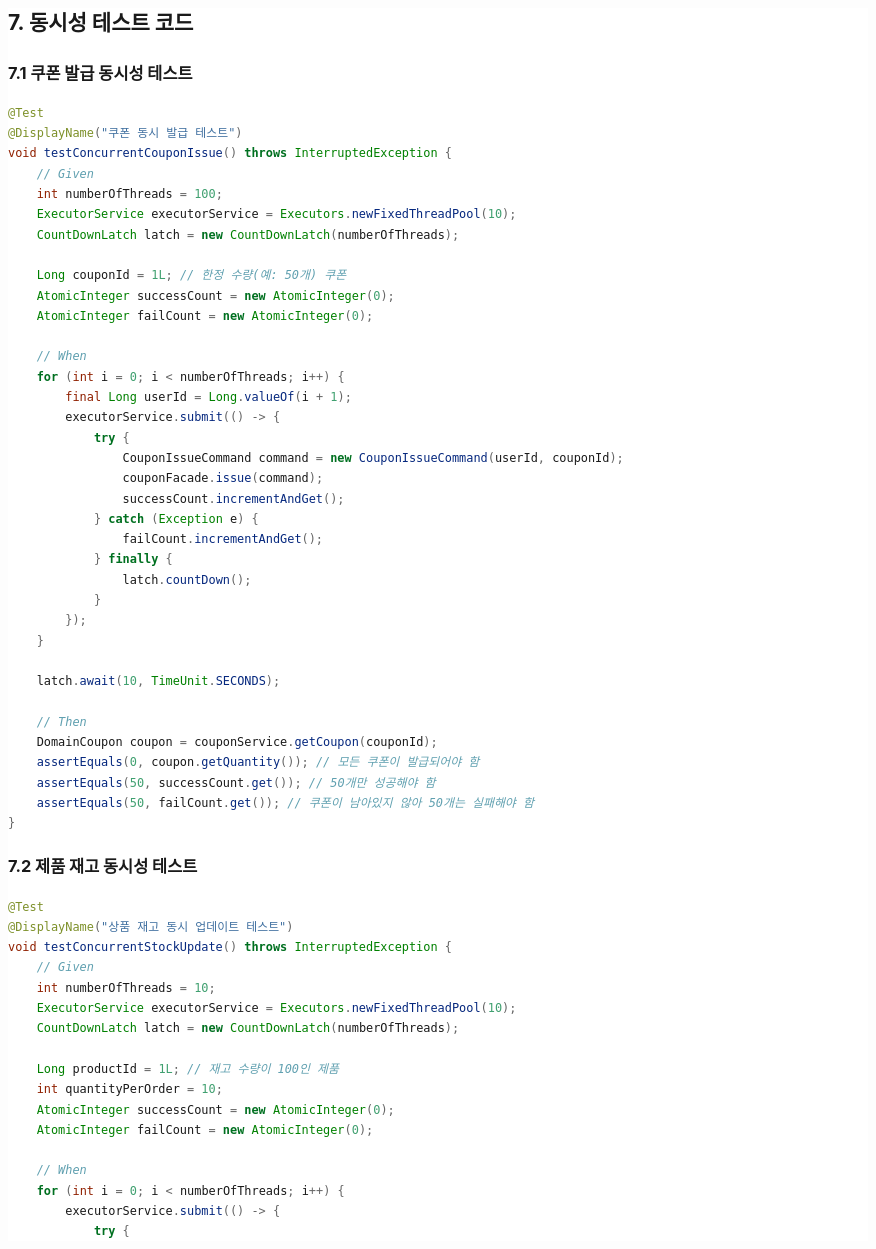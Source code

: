 ## 7. 동시성 테스트 코드

### 7.1 쿠폰 발급 동시성 테스트

```java
@Test
@DisplayName("쿠폰 동시 발급 테스트")
void testConcurrentCouponIssue() throws InterruptedException {
    // Given
    int numberOfThreads = 100;
    ExecutorService executorService = Executors.newFixedThreadPool(10);
    CountDownLatch latch = new CountDownLatch(numberOfThreads);
    
    Long couponId = 1L; // 한정 수량(예: 50개) 쿠폰
    AtomicInteger successCount = new AtomicInteger(0);
    AtomicInteger failCount = new AtomicInteger(0);
    
    // When
    for (int i = 0; i < numberOfThreads; i++) {
        final Long userId = Long.valueOf(i + 1);
        executorService.submit(() -> {
            try {
                CouponIssueCommand command = new CouponIssueCommand(userId, couponId);
                couponFacade.issue(command);
                successCount.incrementAndGet();
            } catch (Exception e) {
                failCount.incrementAndGet();
            } finally {
                latch.countDown();
            }
        });
    }
    
    latch.await(10, TimeUnit.SECONDS);
    
    // Then
    DomainCoupon coupon = couponService.getCoupon(couponId);
    assertEquals(0, coupon.getQuantity()); // 모든 쿠폰이 발급되어야 함
    assertEquals(50, successCount.get()); // 50개만 성공해야 함
    assertEquals(50, failCount.get()); // 쿠폰이 남아있지 않아 50개는 실패해야 함
}
```

### 7.2 제품 재고 동시성 테스트

```java
@Test
@DisplayName("상품 재고 동시 업데이트 테스트")
void testConcurrentStockUpdate() throws InterruptedException {
    // Given
    int numberOfThreads = 10;
    ExecutorService executorService = Executors.newFixedThreadPool(10);
    CountDownLatch latch = new CountDownLatch(numberOfThreads);
    
    Long productId = 1L; // 재고 수량이 100인 제품
    int quantityPerOrder = 10;
    AtomicInteger successCount = new AtomicInteger(0);
    AtomicInteger failCount = new AtomicInteger(0);
    
    // When
    for (int i = 0; i < numberOfThreads; i++) {
        executorService.submit(() -> {
            try {
```